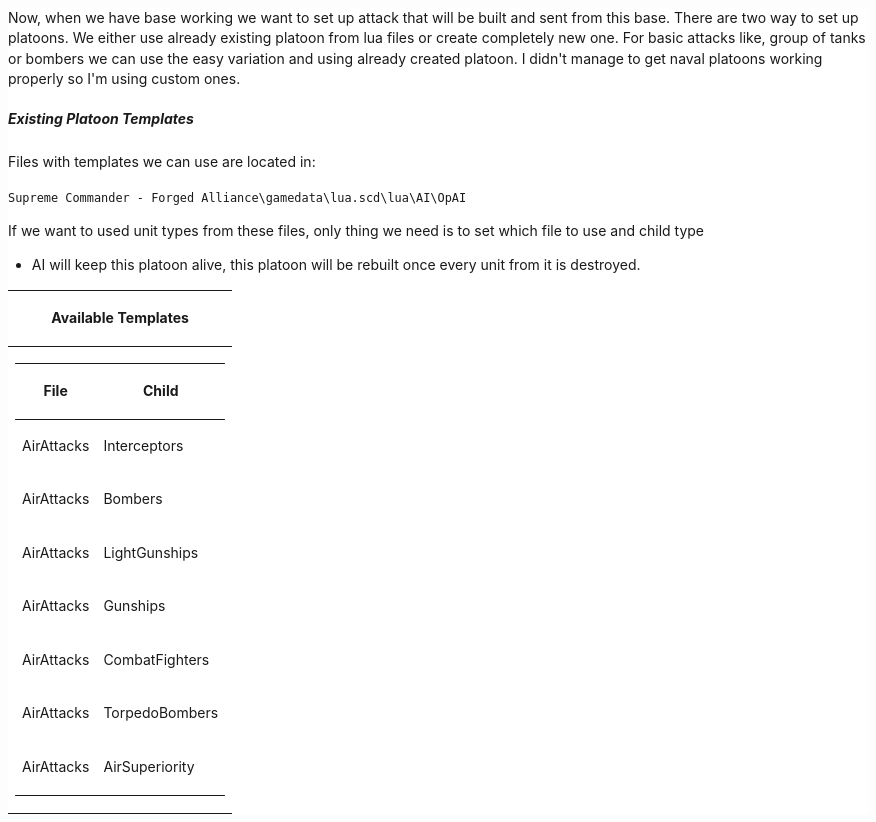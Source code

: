 Now, when we have base working we want to set up attack that will be built and sent from this base. There are two way to set up platoons. We either use already existing platoon from lua files or create completely new one. For basic attacks like, group of tanks or bombers we can use the easy variation and using already created platoon. I didn't manage to get naval platoons working properly so I'm using custom ones.

##### Existing Platoon Templates

Files with templates we can use are located in:

`Supreme Commander - Forged Alliance\gamedata\lua.scd\lua\AI\OpAI`

If we want to used unit types from these files, only thing we need is to set which file to use and child type
- AI will keep this platoon alive, this platoon will be rebuilt once every unit from it is destroyed.

<table>
<thead>
<tr class="header">
<th><p>Available Templates</p></th>
</tr>
</thead>
<tbody>
<tr class="odd">
<td><dl>
<dt></dt>
<dd>
</dd>
</dl>
<table>
<thead>
<tr class="header">
<th><p>File</p></th>
<th><p>Child</p></th>
</tr>
</thead>
<tbody>
<tr class="odd">
<td><p>AirAttacks</p></td>
<td><p>Interceptors</p></td>
</tr>
<tr class="even">
<td><p>AirAttacks</p></td>
<td><p>Bombers</p></td>
</tr>
<tr class="odd">
<td><p>AirAttacks</p></td>
<td><p>LightGunships</p></td>
</tr>
<tr class="even">
<td><p>AirAttacks</p></td>
<td><p>Gunships</p></td>
</tr>
<tr class="odd">
<td><p>AirAttacks</p></td>
<td><p>CombatFighters</p></td>
</tr>
<tr class="even">
<td><p>AirAttacks</p></td>
<td><p>TorpedoBombers</p></td>
</tr>
<tr class="odd">
<td><p>AirAttacks</p></td>
<td><p>AirSuperiority</p></td>